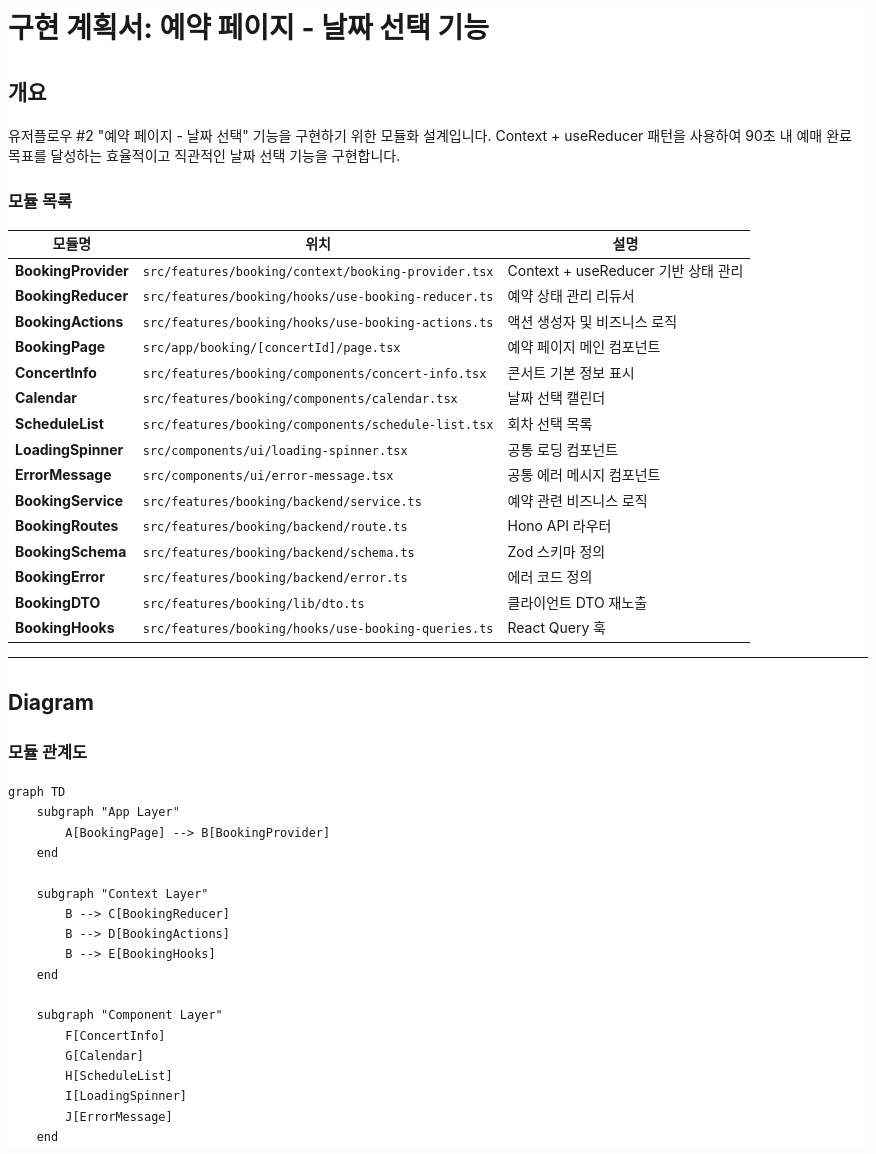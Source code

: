 # 구현 계획서: 예약 페이지 - 날짜 선택 기능

## 개요

유저플로우 #2 "예약 페이지 - 날짜 선택" 기능을 구현하기 위한 모듈화 설계입니다. Context + useReducer 패턴을 사용하여 90초 내 예매 완료 목표를 달성하는 효율적이고 직관적인 날짜 선택 기능을 구현합니다.

### 모듈 목록

| 모듈명 | 위치 | 설명 |
|--------|------|------|
| **BookingProvider** | `src/features/booking/context/booking-provider.tsx` | Context + useReducer 기반 상태 관리 |
| **BookingReducer** | `src/features/booking/hooks/use-booking-reducer.ts` | 예약 상태 관리 리듀서 |
| **BookingActions** | `src/features/booking/hooks/use-booking-actions.ts` | 액션 생성자 및 비즈니스 로직 |
| **BookingPage** | `src/app/booking/[concertId]/page.tsx` | 예약 페이지 메인 컴포넌트 |
| **ConcertInfo** | `src/features/booking/components/concert-info.tsx` | 콘서트 기본 정보 표시 |
| **Calendar** | `src/features/booking/components/calendar.tsx` | 날짜 선택 캘린더 |
| **ScheduleList** | `src/features/booking/components/schedule-list.tsx` | 회차 선택 목록 |
| **LoadingSpinner** | `src/components/ui/loading-spinner.tsx` | 공통 로딩 컴포넌트 |
| **ErrorMessage** | `src/components/ui/error-message.tsx` | 공통 에러 메시지 컴포넌트 |
| **BookingService** | `src/features/booking/backend/service.ts` | 예약 관련 비즈니스 로직 |
| **BookingRoutes** | `src/features/booking/backend/route.ts` | Hono API 라우터 |
| **BookingSchema** | `src/features/booking/backend/schema.ts` | Zod 스키마 정의 |
| **BookingError** | `src/features/booking/backend/error.ts` | 에러 코드 정의 |
| **BookingDTO** | `src/features/booking/lib/dto.ts` | 클라이언트 DTO 재노출 |
| **BookingHooks** | `src/features/booking/hooks/use-booking-queries.ts` | React Query 훅 |

---

## Diagram

### 모듈 관계도

```mermaid
graph TD
    subgraph "App Layer"
        A[BookingPage] --> B[BookingProvider]
    end
    
    subgraph "Context Layer"
        B --> C[BookingReducer]
        B --> D[BookingActions]
        B --> E[BookingHooks]
    end
    
    subgraph "Component Layer"
        F[ConcertInfo]
        G[Calendar]
        H[ScheduleList]
        I[LoadingSpinner]
        J[ErrorMessage]
    end
```